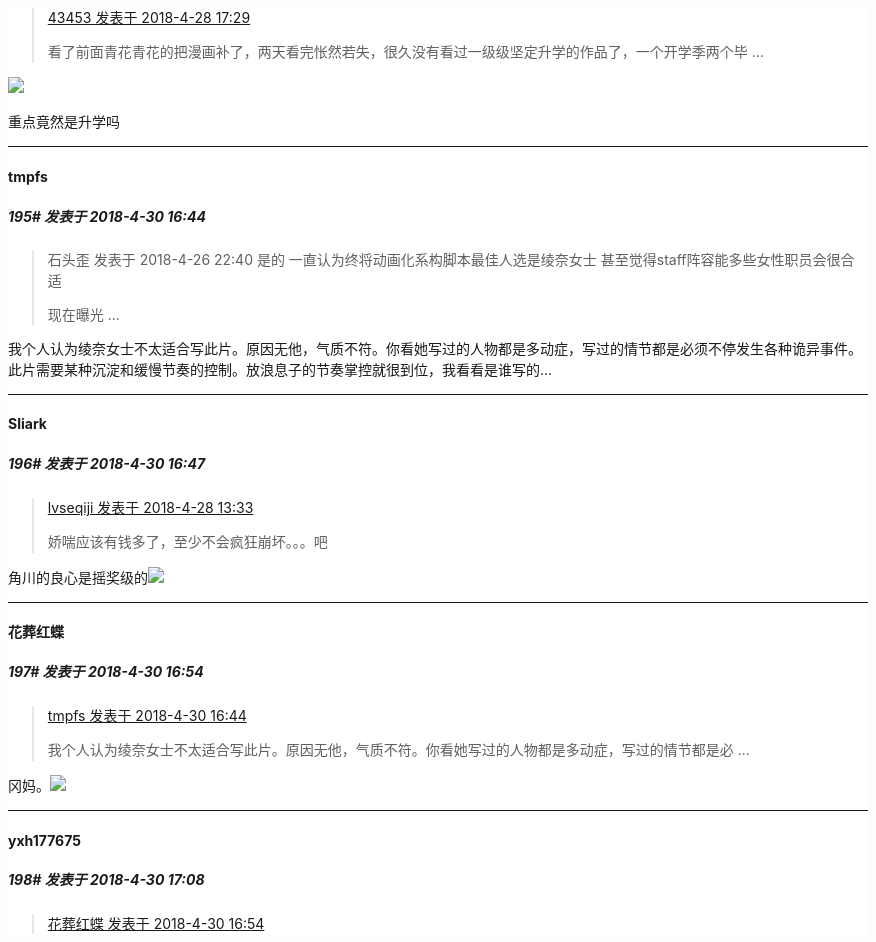 
<blockquote><a href="httphttps://bbs.saraba1st.com/2b/forum.php?mod=redirect&amp;goto=findpost&amp;pid=39409278&amp;ptid=1637573" target="_blank">43453 发表于 2018-4-28 17:29</a>

看了前面青花青花的把漫画补了，两天看完怅然若失，很久没有看过一级级坚定升学的作品了，一个开学季两个毕 ...</blockquote>
<img src="https://static.saraba1st.com/image/smiley/face2017/068.png" referrerpolicy="no-referrer">

重点竟然是升学吗


-----

####  tmpfs  
##### 195#       发表于 2018-4-30 16:44


<blockquote>石头歪 发表于 2018-4-26 22:40
是的 一直认为终将动画化系构脚本最佳人选是绫奈女士 甚至觉得staff阵容能多些女性职员会很合适

现在曝光 ...</blockquote>
我个人认为绫奈女士不太适合写此片。原因无他，气质不符。你看她写过的人物都是多动症，写过的情节都是必须不停发生各种诡异事件。此片需要某种沉淀和缓慢节奏的控制。放浪息子的节奏掌控就很到位，我看看是谁写的…


-----

####  Sliark  
##### 196#       发表于 2018-4-30 16:47


<blockquote><a href="httphttps://bbs.saraba1st.com/2b/forum.php?mod=redirect&amp;goto=findpost&amp;pid=39406451&amp;ptid=1637573" target="_blank">lvseqiji 发表于 2018-4-28 13:33</a>

娇喘应该有钱多了，至少不会疯狂崩坏。。。吧</blockquote>
角川的良心是摇奖级的<img src="https://static.saraba1st.com/image/smiley/face2017/001.png" referrerpolicy="no-referrer">


-----

####  花葬红蝶  
##### 197#       发表于 2018-4-30 16:54


<blockquote><a href="httphttps://bbs.saraba1st.com/2b/forum.php?mod=redirect&amp;goto=findpost&amp;pid=39428575&amp;ptid=1637573" target="_blank">tmpfs 发表于 2018-4-30 16:44</a>

我个人认为绫奈女士不太适合写此片。原因无他，气质不符。你看她写过的人物都是多动症，写过的情节都是必 ...</blockquote>
冈妈。<img src="https://static.saraba1st.com/image/smiley/face2017/001.png" referrerpolicy="no-referrer">


-----

####  yxh177675  
##### 198#       发表于 2018-4-30 17:08


<blockquote><a href="httphttps://bbs.saraba1st.com/2b/forum.php?mod=redirect&amp;goto=findpost&amp;pid=39428657&amp;ptid=1637573" target="_blank">花葬红蝶 发表于 2018-4-30 16:54</a>
